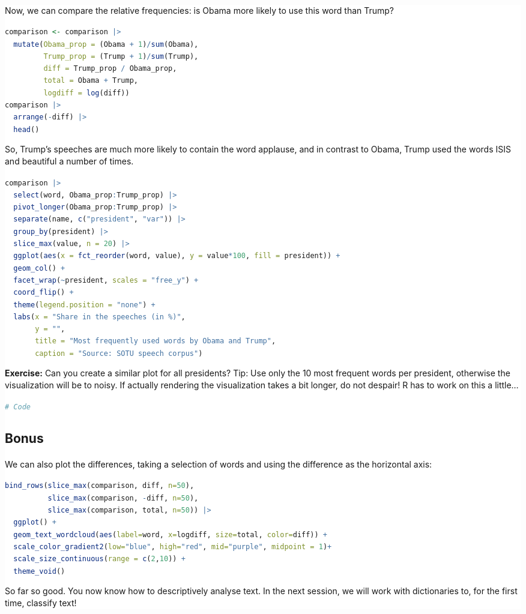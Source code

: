 Now, we can compare the relative frequencies: is Obama more likely to
use this word than Trump?

``` r
comparison <- comparison |> 
  mutate(Obama_prop = (Obama + 1)/sum(Obama),
         Trump_prop = (Trump + 1)/sum(Trump),
         diff = Trump_prop / Obama_prop,
         total = Obama + Trump,
         logdiff = log(diff)) 
comparison |> 
  arrange(-diff) |> 
  head()
```

So, Trump’s speeches are much more likely to contain the word applause,
and in contrast to Obama, Trump used the words ISIS and beautiful a
number of times.

``` r
comparison |> 
  select(word, Obama_prop:Trump_prop) |> 
  pivot_longer(Obama_prop:Trump_prop) |> 
  separate(name, c("president", "var")) |> 
  group_by(president) |> 
  slice_max(value, n = 20) |> 
  ggplot(aes(x = fct_reorder(word, value), y = value*100, fill = president)) +
  geom_col() +
  facet_wrap(~president, scales = "free_y") +
  coord_flip() +
  theme(legend.position = "none") +
  labs(x = "Share in the speeches (in %)",
       y = "", 
       title = "Most frequently used words by Obama and Trump",
       caption = "Source: SOTU speech corpus")
```

**Exercise:** Can you create a similar plot for all presidents? Tip: Use
only the 10 most frequent words per president, otherwise the
visualization will be to noisy. If actually rendering the visualization
takes a bit longer, do not despair! R has to work on this a little…

``` r
# Code
```

## Bonus

We can also plot the differences, taking a selection of words and using
the difference as the horizontal axis:

``` r
bind_rows(slice_max(comparison, diff, n=50),
          slice_max(comparison, -diff, n=50),
          slice_max(comparison, total, n=50)) |>
  ggplot() + 
  geom_text_wordcloud(aes(label=word, x=logdiff, size=total, color=diff)) +
  scale_color_gradient2(low="blue", high="red", mid="purple", midpoint = 1)+
  scale_size_continuous(range = c(2,10)) +
  theme_void()
```

So far so good. You now know how to descriptively analyse text. In the
next session, we will work with dictionaries to, for the first time,
classify text!
